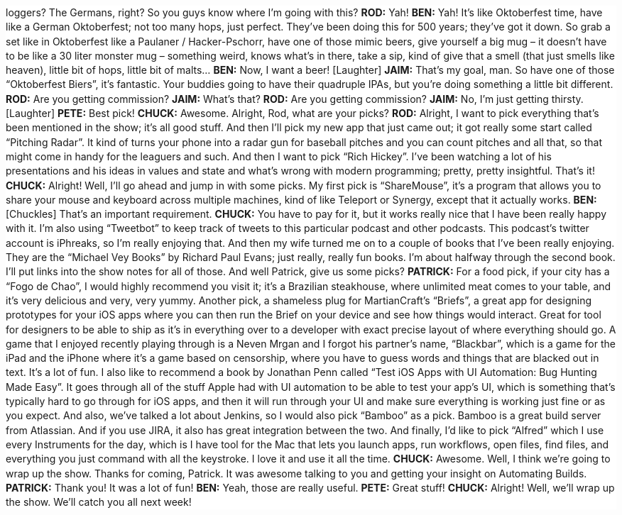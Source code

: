 loggers? The Germans, right? So you guys know where I’m going with this? **ROD:** Yah! **BEN:** Yah! It’s like Oktoberfest time, have like a German Oktoberfest; not too many hops, just perfect. They’ve been doing this for 500 years; they’ve got it down. So grab a set like in Oktoberfest like a Paulaner / Hacker-Pschorr, have one of those mimic beers, give yourself a big mug – it doesn’t have to be like a 30 liter monster mug – something weird, knows what’s in there, take a sip, kind of give that a smell (that just smells like heaven), little bit of hops, little bit of malts… **BEN:** Now, I want a beer! [Laughter] **JAIM:** That’s my goal, man. So have one of those “Oktoberfest Biers”, it’s fantastic. Your buddies going to have their quadruple IPAs, but you’re doing something a little bit different. **ROD:** Are you getting commission? **JAIM:** What’s that? **ROD:** Are you getting commission? **JAIM:** No, I’m just getting thirsty. [Laughter] **PETE:** Best pick! **CHUCK:** Awesome. Alright, Rod, what are your picks? **ROD:** Alright, I want to pick everything that’s been mentioned in the show; it’s all good stuff. And then I’ll pick my new app that just came out; it got really some start called “Pitching Radar”. It kind of turns your phone into a radar gun for baseball pitches and you can count pitches and all that, so that might come in handy for the leaguers and such. And then I want to pick “Rich Hickey”. I’ve been watching a lot of his presentations and his ideas in values and state and what’s wrong with modern programming; pretty, pretty insightful. That’s it! **CHUCK:** Alright! Well, I’ll go ahead and jump in with some picks. My first pick is “ShareMouse”, it’s a program that allows you to share your mouse and keyboard across multiple machines, kind of like Teleport or Synergy, except that it actually works. **BEN:** [Chuckles] That’s an important requirement. **CHUCK:** You have to pay for it, but it works really nice that I have been really happy with it. I’m also using “Tweetbot” to keep track of tweets to this particular podcast and other podcasts. This podcast’s twitter account is iPhreaks, so I’m really enjoying that. And then my wife turned me on to a couple of books that I’ve been really enjoying. They are the “Michael Vey Books” by Richard Paul Evans; just really, really fun books. I’m about halfway through the second book. I’ll put links into the show notes for all of those. And well Patrick, give us some picks? **PATRICK:** For a food pick, if your city has a “Fogo de Chao”, I would highly recommend you visit it; it’s a Brazilian steakhouse, where unlimited meat comes to your table, and it’s very delicious and very, very yummy. Another pick, a shameless plug for MartianCraft’s “Briefs”, a great app for designing prototypes for your iOS apps where you can then run the Brief on your device and see how things would interact. Great for tool for designers to be able to ship as it’s in everything over to a developer with exact precise layout of where everything should go. A game that I enjoyed recently playing through is a Neven Mrgan and I forgot his partner’s name, “Blackbar”, which is a game for the iPad and the iPhone where it’s a game based on censorship, where you have to guess words and things that are blacked out in text. It’s a lot of fun. I also like to recommend a book by Jonathan Penn called “Test iOS Apps with UI Automation: Bug Hunting Made Easy”. It goes through all of the stuff Apple had with UI automation to be able to test your app’s UI, which is something that’s typically hard to go through for iOS apps, and then it will run through your UI and make sure everything is working just fine or as you expect. And also, we’ve talked a lot about Jenkins, so I would also pick “Bamboo” as a pick. Bamboo is a great build server from Atlassian. And if you use JIRA, it also has great integration between the two. And finally, I’d like to pick “Alfred” which I use every Instruments for the day, which is I have tool for the Mac that lets you launch apps, run workflows, open files, find files, and everything you just command with all the keystroke. I love it and use it all the time. **CHUCK:** Awesome. Well, I think we’re going to wrap up the show. Thanks for coming, Patrick. It was awesome talking to you and getting your insight on Automating Builds. **PATRICK:** Thank you! It was a lot of fun! **BEN:** Yeah, those are really useful. **PETE:** Great stuff! **CHUCK:** Alright! Well, we’ll wrap up the show. We’ll catch you all next week!
